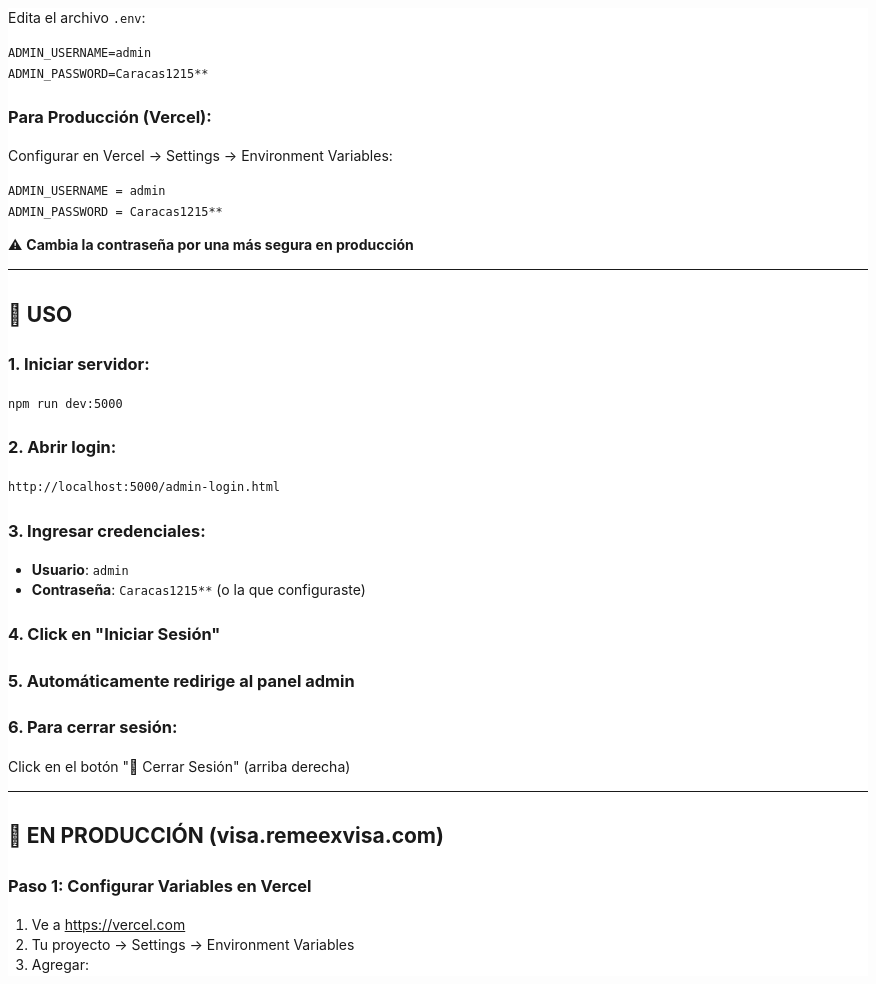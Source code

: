 Edita el archivo `.env`:

```env
ADMIN_USERNAME=admin
ADMIN_PASSWORD=Caracas1215**
```

### Para Producción (Vercel):

Configurar en Vercel → Settings → Environment Variables:

```
ADMIN_USERNAME = admin
ADMIN_PASSWORD = Caracas1215**
```

⚠️ **Cambia la contraseña por una más segura en producción**

---

## 📝 USO

### 1. Iniciar servidor:
```bash
npm run dev:5000
```

### 2. Abrir login:
```
http://localhost:5000/admin-login.html
```

### 3. Ingresar credenciales:
- **Usuario**: `admin`
- **Contraseña**: `Caracas1215**` (o la que configuraste)

### 4. Click en "Iniciar Sesión"

### 5. Automáticamente redirige al panel admin

### 6. Para cerrar sesión:
Click en el botón "🚪 Cerrar Sesión" (arriba derecha)

---

## 🚀 EN PRODUCCIÓN (visa.remeexvisa.com)

### Paso 1: Configurar Variables en Vercel

1. Ve a https://vercel.com
2. Tu proyecto → Settings → Environment Variables
3. Agregar:
